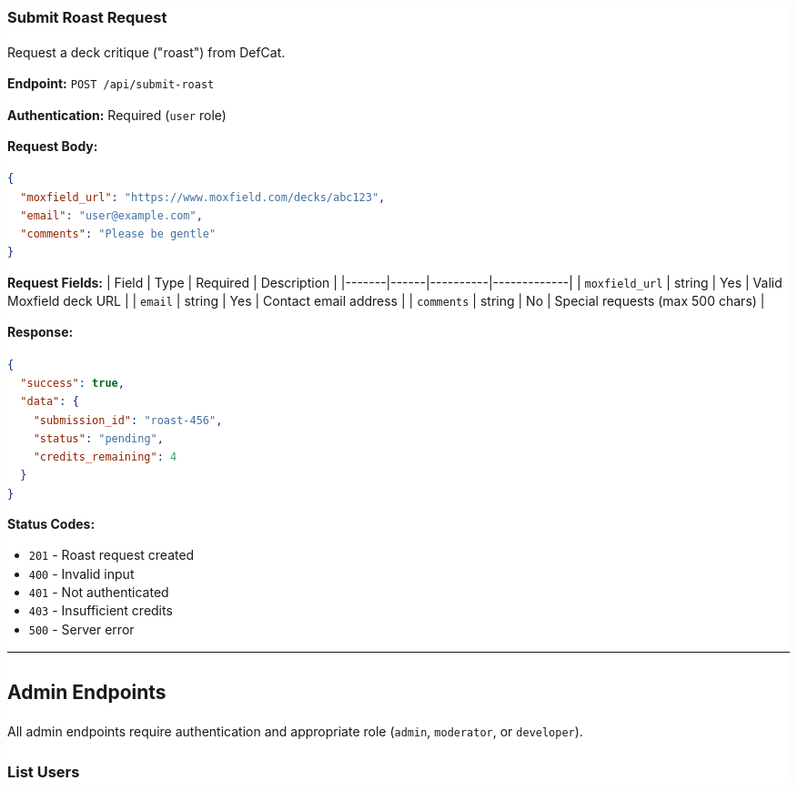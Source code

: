 
### Submit Roast Request

Request a deck critique ("roast") from DefCat.

**Endpoint:** `POST /api/submit-roast`

**Authentication:** Required (`user` role)

**Request Body:**
```json
{
  "moxfield_url": "https://www.moxfield.com/decks/abc123",
  "email": "user@example.com",
  "comments": "Please be gentle"
}
```

**Request Fields:**
| Field | Type | Required | Description |
|-------|------|----------|-------------|
| `moxfield_url` | string | Yes | Valid Moxfield deck URL |
| `email` | string | Yes | Contact email address |
| `comments` | string | No | Special requests (max 500 chars) |

**Response:**
```json
{
  "success": true,
  "data": {
    "submission_id": "roast-456",
    "status": "pending",
    "credits_remaining": 4
  }
}
```

**Status Codes:**
- `201` - Roast request created
- `400` - Invalid input
- `401` - Not authenticated
- `403` - Insufficient credits
- `500` - Server error

---

## Admin Endpoints

All admin endpoints require authentication and appropriate role (`admin`, `moderator`, or `developer`).

### List Users
